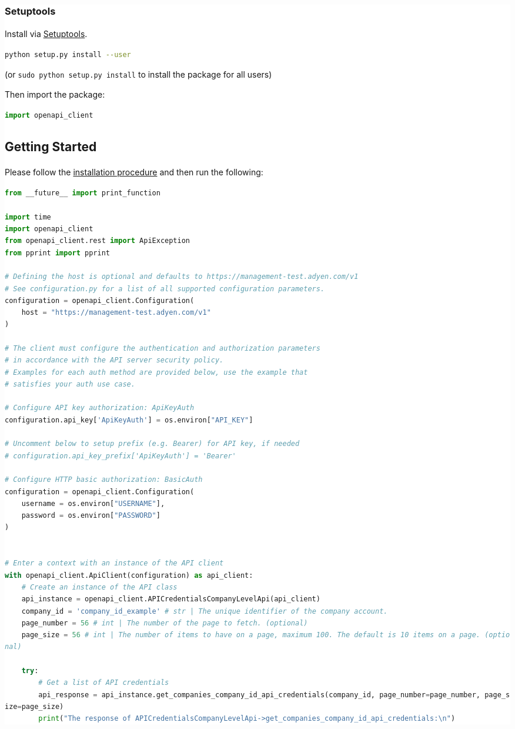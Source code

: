 ### Setuptools

Install via [Setuptools](http://pypi.python.org/pypi/setuptools).

```sh
python setup.py install --user
```
(or `sudo python setup.py install` to install the package for all users)

Then import the package:
```python
import openapi_client
```

## Getting Started

Please follow the [installation procedure](#installation--usage) and then run the following:

```python
from __future__ import print_function

import time
import openapi_client
from openapi_client.rest import ApiException
from pprint import pprint

# Defining the host is optional and defaults to https://management-test.adyen.com/v1
# See configuration.py for a list of all supported configuration parameters.
configuration = openapi_client.Configuration(
    host = "https://management-test.adyen.com/v1"
)

# The client must configure the authentication and authorization parameters
# in accordance with the API server security policy.
# Examples for each auth method are provided below, use the example that
# satisfies your auth use case.

# Configure API key authorization: ApiKeyAuth
configuration.api_key['ApiKeyAuth'] = os.environ["API_KEY"]

# Uncomment below to setup prefix (e.g. Bearer) for API key, if needed
# configuration.api_key_prefix['ApiKeyAuth'] = 'Bearer'

# Configure HTTP basic authorization: BasicAuth
configuration = openapi_client.Configuration(
    username = os.environ["USERNAME"],
    password = os.environ["PASSWORD"]
)


# Enter a context with an instance of the API client
with openapi_client.ApiClient(configuration) as api_client:
    # Create an instance of the API class
    api_instance = openapi_client.APICredentialsCompanyLevelApi(api_client)
    company_id = 'company_id_example' # str | The unique identifier of the company account.
    page_number = 56 # int | The number of the page to fetch. (optional)
    page_size = 56 # int | The number of items to have on a page, maximum 100. The default is 10 items on a page. (optional)

    try:
        # Get a list of API credentials
        api_response = api_instance.get_companies_company_id_api_credentials(company_id, page_number=page_number, page_size=page_size)
        print("The response of APICredentialsCompanyLevelApi->get_companies_company_id_api_credentials:\n")
```